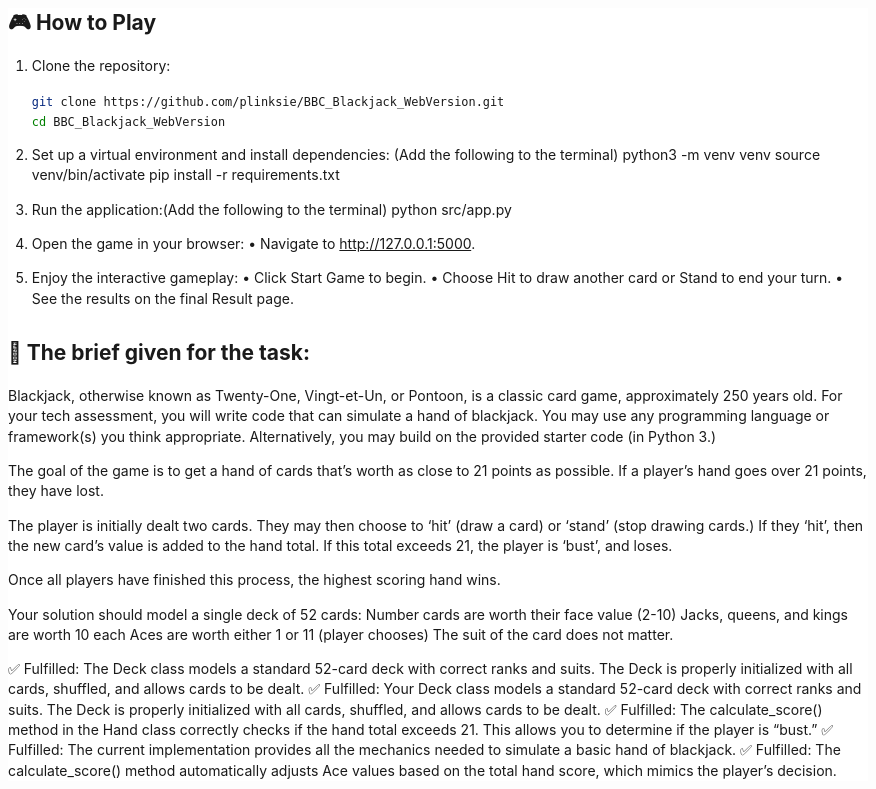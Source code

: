 ## 🎮 How to Play

1. Clone the repository:

   ```bash
   git clone https://github.com/plinksie/BBC_Blackjack_WebVersion.git
   cd BBC_Blackjack_WebVersion

   ```

2. Set up a virtual environment and install dependencies: (Add the following to the terminal)
   python3 -m venv venv
   source venv/bin/activate
   pip install -r requirements.txt

3. Run the application:(Add the following to the terminal)
   python src/app.py

4. Open the game in your browser:
   • Navigate to http://127.0.0.1:5000.

5. Enjoy the interactive gameplay:
   • Click Start Game to begin.
   • Choose Hit to draw another card or Stand to end your turn.
   • See the results on the final Result page.

## 📖 The brief given for the task:

Blackjack, otherwise known as Twenty-One, Vingt-et-Un, or Pontoon, is a classic card game, approximately 250 years old. For your tech assessment, you will write code that can simulate a hand of blackjack. You may use any programming language or framework(s) you think appropriate. Alternatively, you may build on the provided starter code (in Python 3.)

The goal of the game is to get a hand of cards that’s worth as close to 21 points as possible. If a player’s hand goes over 21 points, they have lost.

The player is initially dealt two cards. They may then choose to ‘hit’ (draw a card) or ‘stand’ (stop drawing cards.) If they ‘hit’, then the new card’s value is added to the hand total. If this total exceeds 21, the player is ‘bust’, and loses.

Once all players have finished this process, the highest scoring hand wins.

Your solution should model a single deck of 52 cards:
Number cards are worth their face value (2-10)
Jacks, queens, and kings are worth 10 each
Aces are worth either 1 or 11 (player chooses)
The suit of the card does not matter.

✅ Fulfilled: The Deck class models a standard 52-card deck with correct ranks and suits. The Deck is properly initialized with all cards, shuffled, and allows cards to be dealt.
✅ Fulfilled: Your Deck class models a standard 52-card deck with correct ranks and suits. The Deck is properly initialized with all cards, shuffled, and allows cards to be dealt.
✅ Fulfilled: The calculate_score() method in the Hand class correctly checks if the hand total exceeds 21. This allows you to determine if the player is “bust.”
✅ Fulfilled: The current implementation provides all the mechanics needed to simulate a basic hand of blackjack.
✅ Fulfilled: The calculate_score() method automatically adjusts Ace values based on the total hand score, which mimics the player’s decision.
